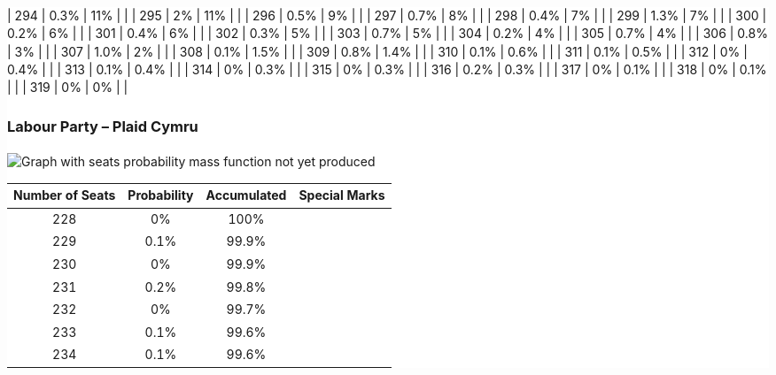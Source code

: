 | 294 | 0.3% | 11% |  |
| 295 | 2% | 11% |  |
| 296 | 0.5% | 9% |  |
| 297 | 0.7% | 8% |  |
| 298 | 0.4% | 7% |  |
| 299 | 1.3% | 7% |  |
| 300 | 0.2% | 6% |  |
| 301 | 0.4% | 6% |  |
| 302 | 0.3% | 5% |  |
| 303 | 0.7% | 5% |  |
| 304 | 0.2% | 4% |  |
| 305 | 0.7% | 4% |  |
| 306 | 0.8% | 3% |  |
| 307 | 1.0% | 2% |  |
| 308 | 0.1% | 1.5% |  |
| 309 | 0.8% | 1.4% |  |
| 310 | 0.1% | 0.6% |  |
| 311 | 0.1% | 0.5% |  |
| 312 | 0% | 0.4% |  |
| 313 | 0.1% | 0.4% |  |
| 314 | 0% | 0.3% |  |
| 315 | 0% | 0.3% |  |
| 316 | 0.2% | 0.3% |  |
| 317 | 0% | 0.1% |  |
| 318 | 0% | 0.1% |  |
| 319 | 0% | 0% |  |

### Labour Party – Plaid Cymru

![Graph with seats probability mass function not yet produced](2019-03-22-Opinium-coalitions-seats-pmf-lab–pc.png "Seats Probability Mass Function")

| Number of Seats | Probability | Accumulated | Special Marks |
|:---------------:|:-----------:|:-----------:|:-------------:|
| 228 | 0% | 100% |  |
| 229 | 0.1% | 99.9% |  |
| 230 | 0% | 99.9% |  |
| 231 | 0.2% | 99.8% |  |
| 232 | 0% | 99.7% |  |
| 233 | 0.1% | 99.6% |  |
| 234 | 0.1% | 99.6% |  |